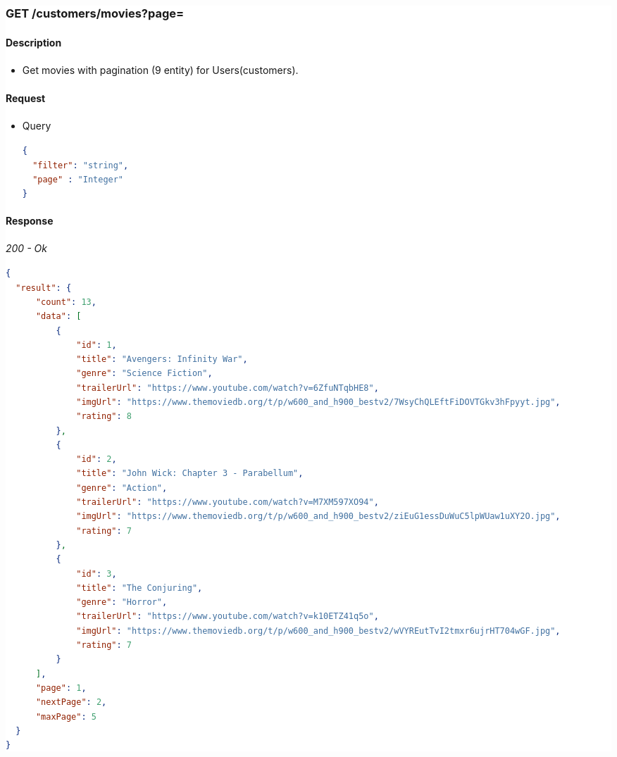 ### GET /customers/movies?page=
#### Description
- Get movies with pagination (9 entity) for Users(customers).

#### Request
- Query
  ```json
  {
    "filter": "string",
    "page" : "Integer"
  }
  ```

#### Response
_200 - Ok_

  ```json
  {
    "result": {
        "count": 13,
        "data": [
            {
                "id": 1,
                "title": "Avengers: Infinity War",
                "genre": "Science Fiction",
                "trailerUrl": "https://www.youtube.com/watch?v=6ZfuNTqbHE8",
                "imgUrl": "https://www.themoviedb.org/t/p/w600_and_h900_bestv2/7WsyChQLEftFiDOVTGkv3hFpyyt.jpg",
                "rating": 8
            },
            {
                "id": 2,
                "title": "John Wick: Chapter 3 - Parabellum",
                "genre": "Action",
                "trailerUrl": "https://www.youtube.com/watch?v=M7XM597XO94",
                "imgUrl": "https://www.themoviedb.org/t/p/w600_and_h900_bestv2/ziEuG1essDuWuC5lpWUaw1uXY2O.jpg",
                "rating": 7
            },
            {
                "id": 3,
                "title": "The Conjuring",
                "genre": "Horror",
                "trailerUrl": "https://www.youtube.com/watch?v=k10ETZ41q5o",
                "imgUrl": "https://www.themoviedb.org/t/p/w600_and_h900_bestv2/wVYREutTvI2tmxr6ujrHT704wGF.jpg",
                "rating": 7
            }
        ],
        "page": 1,
        "nextPage": 2,
        "maxPage": 5
    }
  }
  ```
